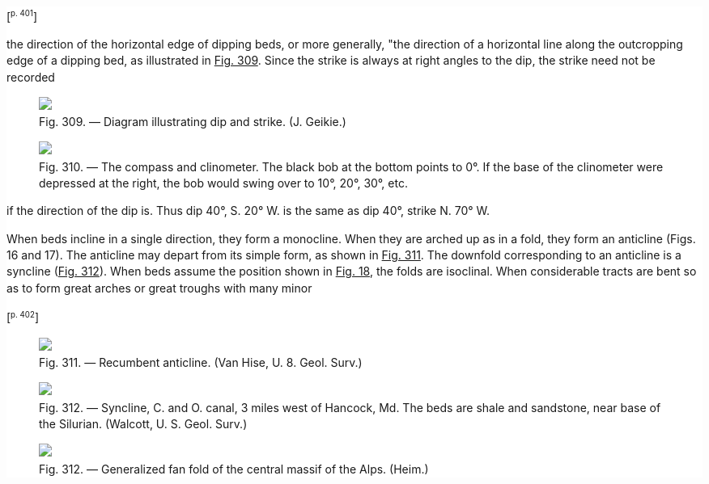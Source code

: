 
<span id="p401">[<sup><small>p. 401</small></sup>]</span>



the direction of the horizontal edge of dipping beds, or more generally, "the direction of a horizontal line along the outcropping edge of a dipping bed, as illustrated in [Fig. 309](#Figure_309). Since the strike is always at right angles to the dip, the strike need not be recorded



<figure id="Figure_309" class="image urantiapedia">
<img src="/image/book/Thomas_C_Chamberlin_and_Rollin_D_Salisbury/A_College_Textbook_of_Geology/309.jpg">
<figcaption>Fig. 309. — Diagram illustrating dip and strike. (J. Geikie.) </figcaption>
</figure>



<figure id="Figure_310" class="image urantiapedia">
<img src="/image/book/Thomas_C_Chamberlin_and_Rollin_D_Salisbury/A_College_Textbook_of_Geology/310.jpg">
<figcaption>Fig. 310. — The compass and clinometer. The black bob at the bottom points to 0°. If the base of the clinometer were depressed at the right, the bob would swing over to 10°, 20°, 30°, etc. </figcaption>
</figure>

if the direction of the dip is. Thus dip 40°, S. 20° W. is the same as dip 40°, strike N. 70° W.

When beds incline in a single direction, they form a monocline. When they are arched up as in a fold, they form an anticline (Figs. 16 and 17). The anticline may depart from its simple form, as shown in [Fig. 311](#Figure_311). The downfold corresponding to an anticline is a syncline ([Fig. 312](#Figure_312)). When beds assume the position shown in [Fig. 18](#Figure_18), the folds are isoclinal. When considerable tracts are bent so as to form great arches or great troughs with many minor


<span id="p402">[<sup><small>p. 402</small></sup>]</span>



<figure id="Figure_311" class="image urantiapedia">
<img src="/image/book/Thomas_C_Chamberlin_and_Rollin_D_Salisbury/A_College_Textbook_of_Geology/311.jpg">
<figcaption>Fig. 311. — Recumbent anticline. (Van Hise, U. 8. Geol. Surv.) </figcaption>
</figure>



<figure id="Figure_312" class="image urantiapedia">
<img src="/image/book/Thomas_C_Chamberlin_and_Rollin_D_Salisbury/A_College_Textbook_of_Geology/312.jpg">
<figcaption>Fig. 312. — Syncline, C. and O. canal, 3 miles west of Hancock, Md. The beds are shale and sandstone, near base of the Silurian. (Walcott, U. S. Geol. Surv.) </figcaption>
</figure>



<figure id="Figure_312" class="image urantiapedia">
<img src="/image/book/Thomas_C_Chamberlin_and_Rollin_D_Salisbury/A_College_Textbook_of_Geology/312.jpg">
<figcaption>Fig. 312. — Generalized fan fold of the central massif of the Alps. (Heim.) </figcaption>
</figure>

